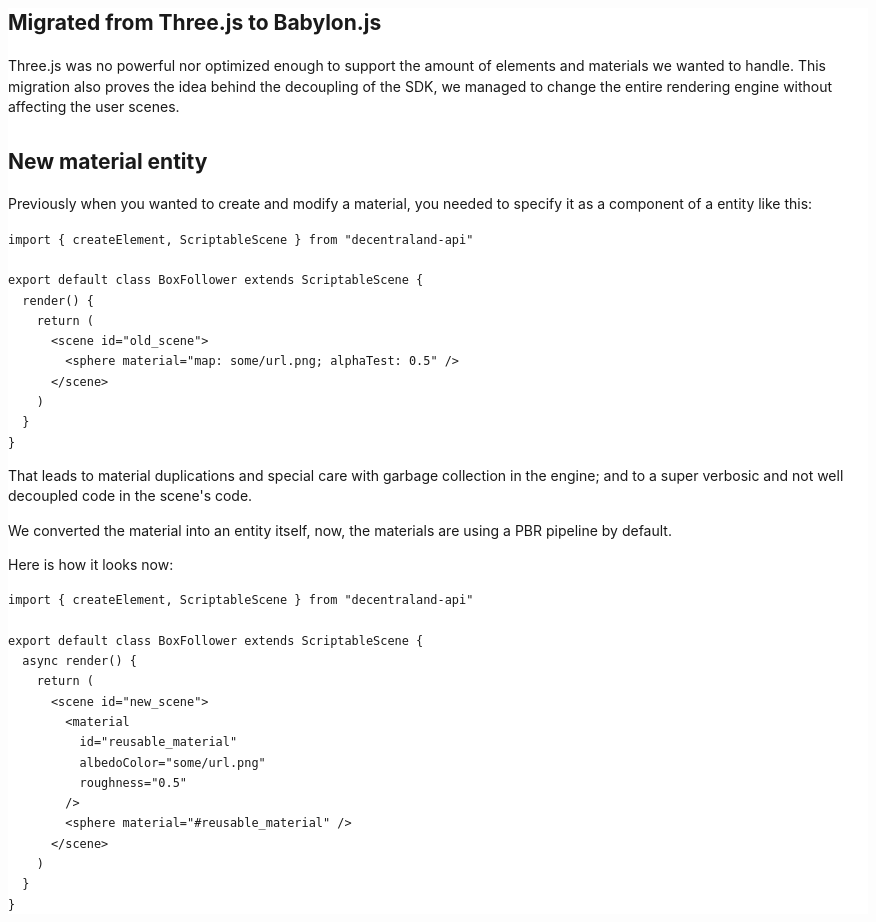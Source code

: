 ## Migrated from Three.js to Babylon.js

Three.js was no powerful nor optimized enough to support the amount of elements and materials we wanted to handle. This
migration also proves the idea behind the decoupling of the SDK, we managed to change the entire rendering engine without
affecting the user scenes.

## New material entity

Previously when you wanted to create and modify a material, you needed to specify it as a component of a entity like this:

```tsx
import { createElement, ScriptableScene } from "decentraland-api"

export default class BoxFollower extends ScriptableScene {
  render() {
    return (
      <scene id="old_scene">
        <sphere material="map: some/url.png; alphaTest: 0.5" />
      </scene>
    )
  }
}
```

That leads to material duplications and special care with garbage collection in the engine; and to a super verbosic and
not well decoupled code in the scene's code.

We converted the material into an entity itself, now, the materials are using a PBR pipeline by default.

Here is how it looks now:

```tsx
import { createElement, ScriptableScene } from "decentraland-api"

export default class BoxFollower extends ScriptableScene {
  async render() {
    return (
      <scene id="new_scene">
        <material
          id="reusable_material"
          albedoColor="some/url.png"
          roughness="0.5"
        />
        <sphere material="#reusable_material" />
      </scene>
    )
  }
}
```
